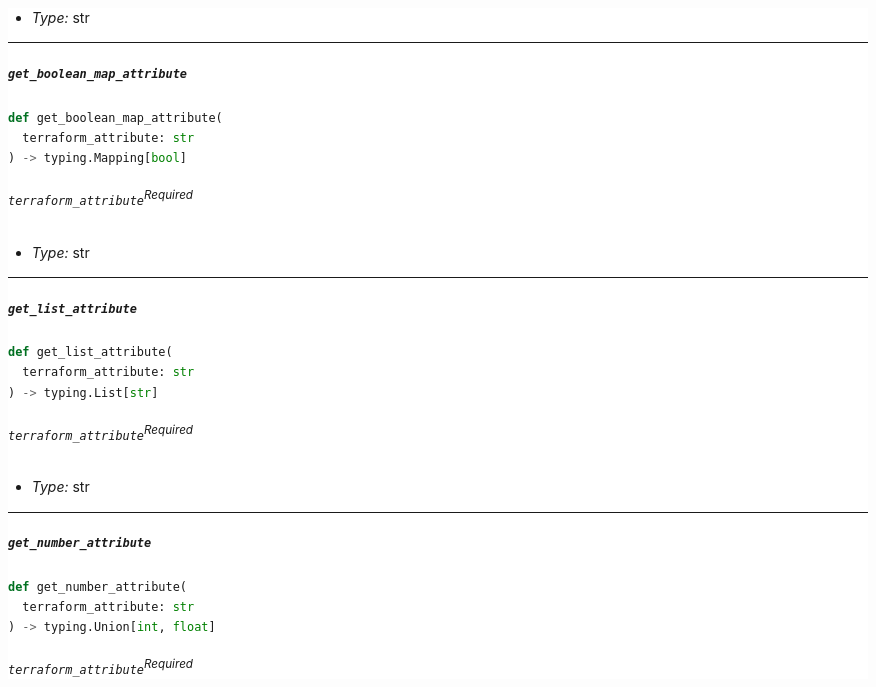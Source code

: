 - *Type:* str

---

##### `get_boolean_map_attribute` <a name="get_boolean_map_attribute" id="@cdktf/provider-azurestack.localNetworkGateway.LocalNetworkGatewayBgpSettingsOutputReference.getBooleanMapAttribute"></a>

```python
def get_boolean_map_attribute(
  terraform_attribute: str
) -> typing.Mapping[bool]
```

###### `terraform_attribute`<sup>Required</sup> <a name="terraform_attribute" id="@cdktf/provider-azurestack.localNetworkGateway.LocalNetworkGatewayBgpSettingsOutputReference.getBooleanMapAttribute.parameter.terraformAttribute"></a>

- *Type:* str

---

##### `get_list_attribute` <a name="get_list_attribute" id="@cdktf/provider-azurestack.localNetworkGateway.LocalNetworkGatewayBgpSettingsOutputReference.getListAttribute"></a>

```python
def get_list_attribute(
  terraform_attribute: str
) -> typing.List[str]
```

###### `terraform_attribute`<sup>Required</sup> <a name="terraform_attribute" id="@cdktf/provider-azurestack.localNetworkGateway.LocalNetworkGatewayBgpSettingsOutputReference.getListAttribute.parameter.terraformAttribute"></a>

- *Type:* str

---

##### `get_number_attribute` <a name="get_number_attribute" id="@cdktf/provider-azurestack.localNetworkGateway.LocalNetworkGatewayBgpSettingsOutputReference.getNumberAttribute"></a>

```python
def get_number_attribute(
  terraform_attribute: str
) -> typing.Union[int, float]
```

###### `terraform_attribute`<sup>Required</sup> <a name="terraform_attribute" id="@cdktf/provider-azurestack.localNetworkGateway.LocalNetworkGatewayBgpSettingsOutputReference.getNumberAttribute.parameter.terraformAttribute"></a>
